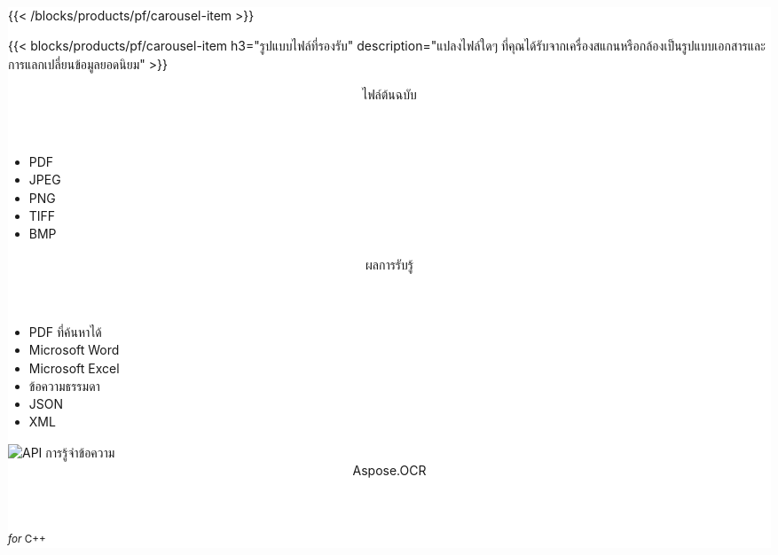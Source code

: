 </div>

{{< /blocks/products/pf/carousel-item >}}

{{< blocks/products/pf/carousel-item h3="รูปแบบไฟล์ที่รองรับ" description="แปลงไฟล์ใดๆ ที่คุณได้รับจากเครื่องสแกนหรือกล้องเป็นรูปแบบเอกสารและการแลกเปลี่ยนข้อมูลยอดนิยม" >}}
<div class="diagram1 d2 d1-cplus">
 <div class="d1-row">
  <div class="d1-col d1-left">
   <header>
    <i class="fa fa-long-arrow-down">
    </i>
    ไฟล์ต้นฉบับ
   </header>
   <ul>
    <li>
     PDF
    </li>
    <li>
     JPEG
    </li>
    <li>
     PNG
    </li>
    <li>
     TIFF
    </li>
    <li>
     BMP
    </li>
   </ul>
  </div>
  
<div class="d1-col d1-right">
   <header>
    <i class="fa fa-mail-forward">
    </i>
    ผลการรับรู้
   </header>
   <ul>
    <li>PDF ที่ค้นหาได้</li>
    <li>Microsoft Word</li>
    <li>Microsoft Excel</li>
    <li>ข้อความธรรมดา</li>
    <li>JSON</li>
    <li>XML</li>
   </ul>
  </div>
  
 </div>
 
 <div class="d1-logo">
  <img width="70" height="75" alt="API การรู้จำข้อความ" src="https://www.aspose.cloud/templates/aspose/img/products/ocr/aspose_ocr-for-cpp.svg"/>
  <header>
   Aspose.OCR
  </header>
  <footer>
   <small>
    <em>
     for
    </em>
    C++
   </small>
  </footer>
 </div>
 